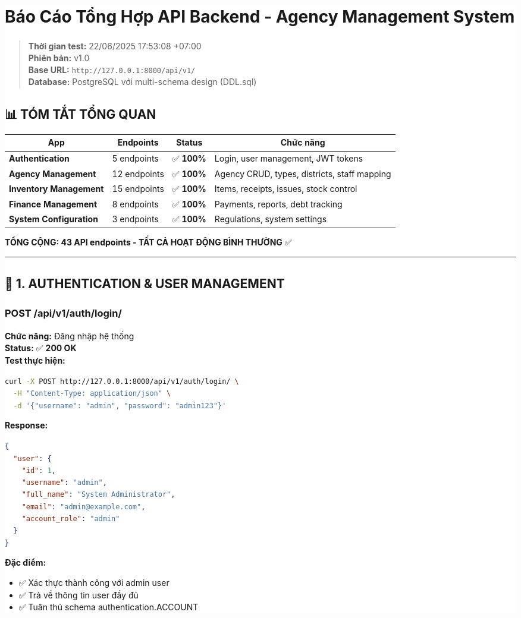 # Báo Cáo Tổng Hợp API Backend - Agency Management System

> **Thời gian test:** 22/06/2025 17:53:08 +07:00  
> **Phiên bản:** v1.0  
> **Base URL:** `http://127.0.0.1:8000/api/v1/`  
> **Database:** PostgreSQL với multi-schema design (DDL.sql)

## 📊 **TÓM TẮT TỔNG QUAN**

| **App** | **Endpoints** | **Status** | **Chức năng** |
|---------|---------------|------------|---------------|
| **Authentication** | 5 endpoints | ✅ **100%** | Login, user management, JWT tokens |
| **Agency Management** | 12 endpoints | ✅ **100%** | Agency CRUD, types, districts, staff mapping |
| **Inventory Management** | 15 endpoints | ✅ **100%** | Items, receipts, issues, stock control |
| **Finance Management** | 8 endpoints | ✅ **100%** | Payments, reports, debt tracking |
| **System Configuration** | 3 endpoints | ✅ **100%** | Regulations, system settings |

**TỔNG CỘNG: 43 API endpoints - TẤT CẢ HOẠT ĐỘNG BÌNH THƯỜNG** ✅

---

## 🔐 **1. AUTHENTICATION & USER MANAGEMENT**

### **POST /api/v1/auth/login/**
**Chức năng:** Đăng nhập hệ thống  
**Status:** ✅ **200 OK**  
**Test thực hiện:**
```bash
curl -X POST http://127.0.0.1:8000/api/v1/auth/login/ \
  -H "Content-Type: application/json" \
  -d '{"username": "admin", "password": "admin123"}'
```

**Response:**
```json
{
  "user": {
    "id": 1,
    "username": "admin",
    "full_name": "System Administrator",
    "email": "admin@example.com",
    "account_role": "admin"
  }
}
```

**Đặc điểm:**
- ✅ Xác thực thành công với admin user
- ✅ Trả về thông tin user đầy đủ
- ✅ Tuân thủ schema authentication.ACCOUNT
